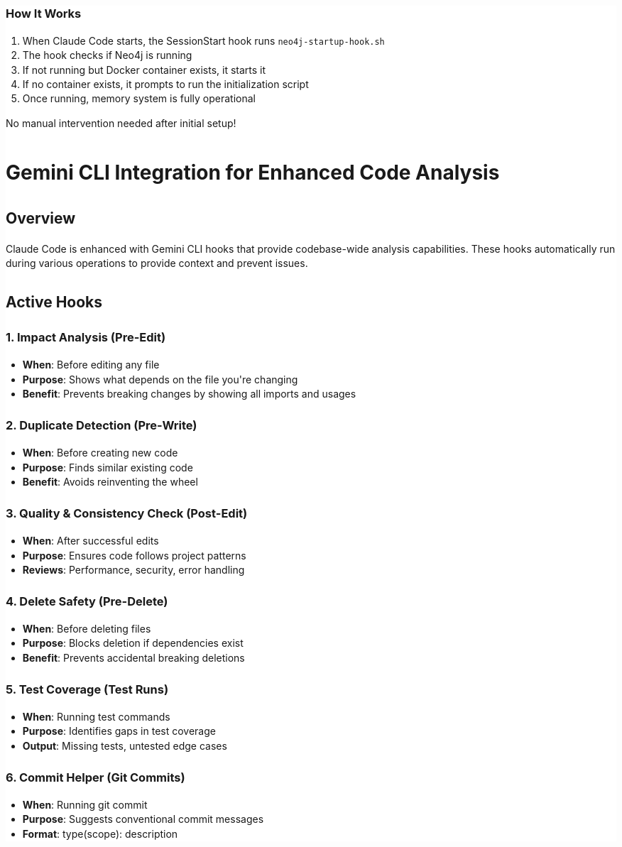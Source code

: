 ### How It Works
1. When Claude Code starts, the SessionStart hook runs `neo4j-startup-hook.sh`
2. The hook checks if Neo4j is running
3. If not running but Docker container exists, it starts it
4. If no container exists, it prompts to run the initialization script
5. Once running, memory system is fully operational

No manual intervention needed after initial setup!

# Gemini CLI Integration for Enhanced Code Analysis

## Overview
Claude Code is enhanced with Gemini CLI hooks that provide codebase-wide analysis capabilities. These hooks automatically run during various operations to provide context and prevent issues.

## Active Hooks

### 1. **Impact Analysis** (Pre-Edit)
- **When**: Before editing any file
- **Purpose**: Shows what depends on the file you're changing
- **Benefit**: Prevents breaking changes by showing all imports and usages

### 2. **Duplicate Detection** (Pre-Write)
- **When**: Before creating new code
- **Purpose**: Finds similar existing code
- **Benefit**: Avoids reinventing the wheel

### 3. **Quality & Consistency Check** (Post-Edit)
- **When**: After successful edits
- **Purpose**: Ensures code follows project patterns
- **Reviews**: Performance, security, error handling

### 4. **Delete Safety** (Pre-Delete)
- **When**: Before deleting files
- **Purpose**: Blocks deletion if dependencies exist
- **Benefit**: Prevents accidental breaking deletions

### 5. **Test Coverage** (Test Runs)
- **When**: Running test commands
- **Purpose**: Identifies gaps in test coverage
- **Output**: Missing tests, untested edge cases

### 6. **Commit Helper** (Git Commits)
- **When**: Running git commit
- **Purpose**: Suggests conventional commit messages
- **Format**: type(scope): description
